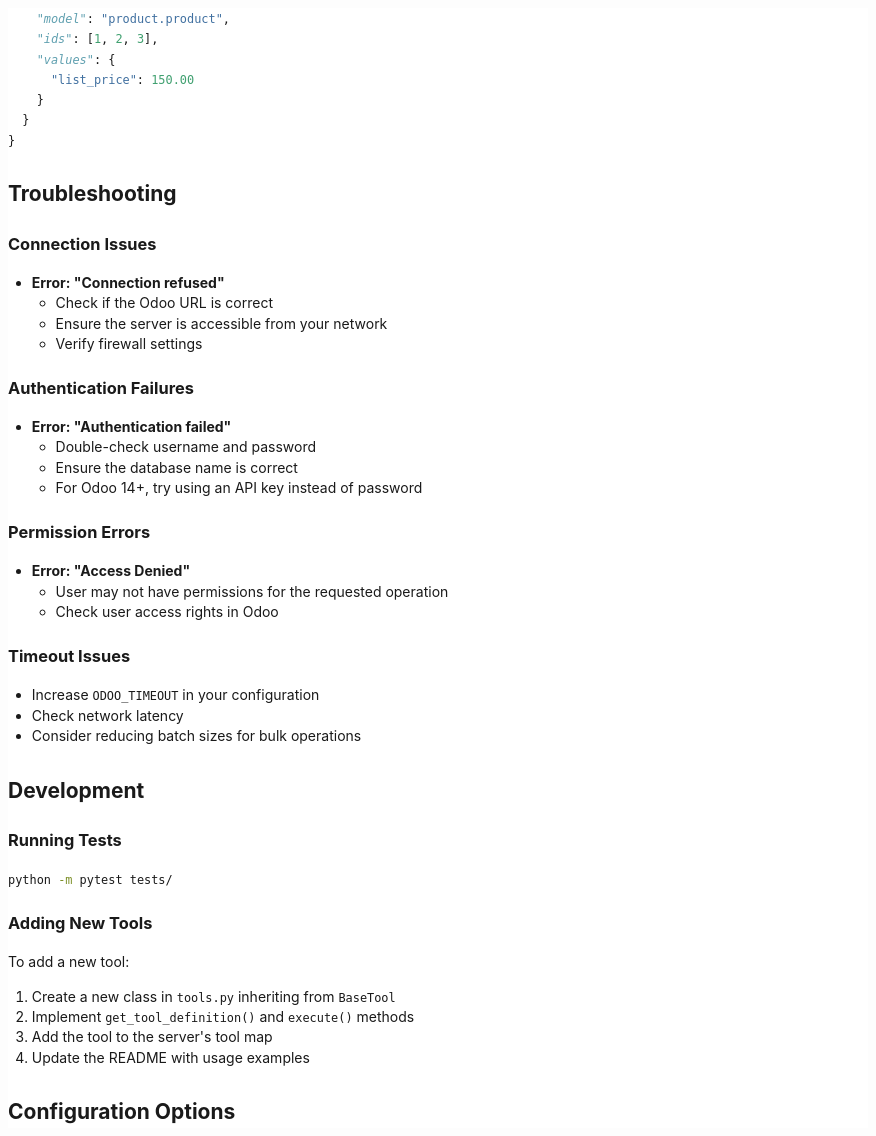 ```python
    "model": "product.product",
    "ids": [1, 2, 3],
    "values": {
      "list_price": 150.00
    }
  }
}
```

## Troubleshooting

### Connection Issues
- **Error: "Connection refused"**
  - Check if the Odoo URL is correct
  - Ensure the server is accessible from your network
  - Verify firewall settings

### Authentication Failures
- **Error: "Authentication failed"**
  - Double-check username and password
  - Ensure the database name is correct
  - For Odoo 14+, try using an API key instead of password

### Permission Errors
- **Error: "Access Denied"**
  - User may not have permissions for the requested operation
  - Check user access rights in Odoo

### Timeout Issues
- Increase `ODOO_TIMEOUT` in your configuration
- Check network latency
- Consider reducing batch sizes for bulk operations

## Development

### Running Tests
```bash
python -m pytest tests/
```

### Adding New Tools
To add a new tool:

1. Create a new class in `tools.py` inheriting from `BaseTool`
2. Implement `get_tool_definition()` and `execute()` methods
3. Add the tool to the server's tool map
4. Update the README with usage examples

## Configuration Options
